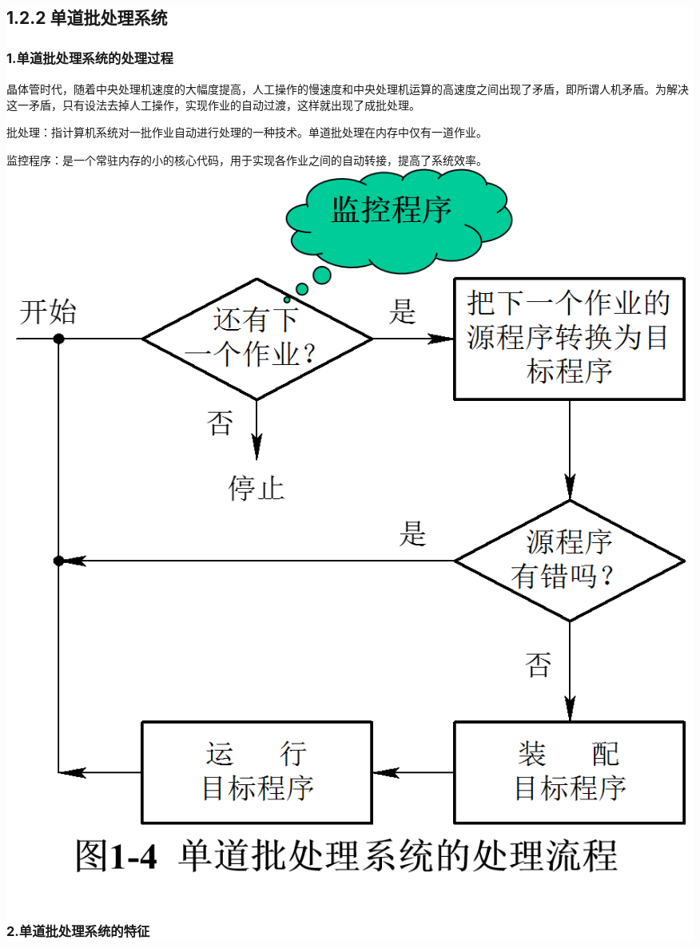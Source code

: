 ## 1.2.2 单道批处理系统

### 1.单道批处理系统的处理过程

晶体管时代，随着中央处理机速度的大幅度提高，人工操作的慢速度和中央处理机运算的高速度之间出现了矛盾，即所谓人机矛盾。为解决这一矛盾，只有设法去掉人工操作，实现作业的自动过渡，这样就出现了成批处理。

批处理：指计算机系统对一批作业自动进行处理的一种技术。单道批处理在内存中仅有一道作业。

监控程序：是一个常驻内存的小的核心代码，用于实现各作业之间的自动转接，提高了系统效率。
![](assets/图片9.png)
### 2.单道批处理系统的特征
